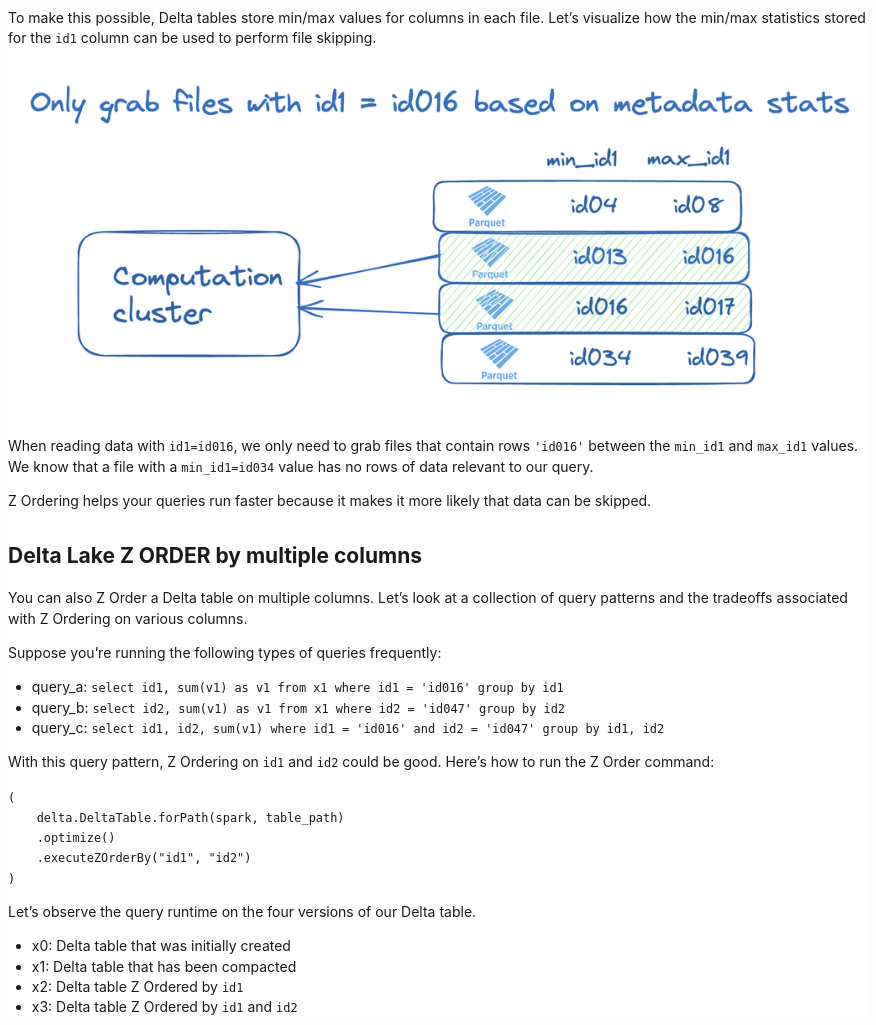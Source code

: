 To make this possible, Delta tables store min/max values for columns in each file. Let’s visualize how the min/max statistics stored for the `id1` column can be used to perform file skipping.

![](image2.png)

When reading data with `id1=id016`, we only need to grab files that contain rows `'id016'` between the `min_id1` and `max_id1` values. We know that a file with a `min_id1=id034` value has no rows of data relevant to our query.

Z Ordering helps your queries run faster because it makes it more likely that data can be skipped.

## Delta Lake Z ORDER by multiple columns

You can also Z Order a Delta table on multiple columns. Let’s look at a collection of query patterns and the tradeoffs associated with Z Ordering on various columns.

Suppose you’re running the following types of queries frequently:

- query_a: `select id1, sum(v1) as v1 from x1 where id1 = 'id016' group by id1`
- query_b: `select id2, sum(v1) as v1 from x1 where id2 = 'id047' group by id2`
- query_c: `select id1, id2, sum(v1) where id1 = 'id016' and id2 = 'id047' group by id1, id2`

With this query pattern, Z Ordering on `id1` and `id2` could be good. Here’s how to run the Z Order command:

```
(
    delta.DeltaTable.forPath(spark, table_path)
    .optimize()
    .executeZOrderBy("id1", "id2")
)
```

Let’s observe the query runtime on the four versions of our Delta table.

- x0: Delta table that was initially created
- x1: Delta table that has been compacted
- x2: Delta table Z Ordered by `id1`
- x3: Delta table Z Ordered by `id1` and `id2`
